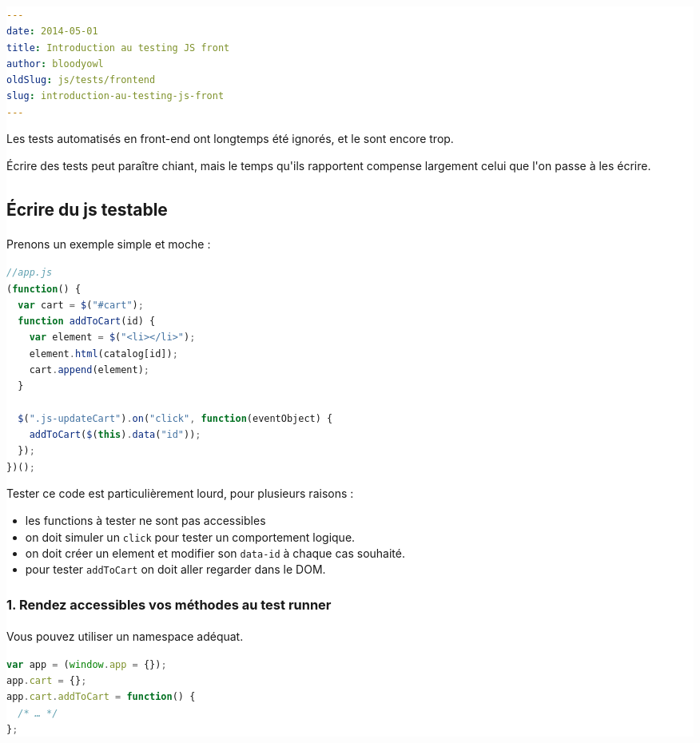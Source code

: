 ```yaml
---
date: 2014-05-01
title: Introduction au testing JS front
author: bloodyowl
oldSlug: js/tests/frontend
slug: introduction-au-testing-js-front
---
```


Les tests automatisés en front-end ont longtemps été ignorés, et le sont encore
trop.

Écrire des tests peut paraître chiant, mais le temps qu'ils rapportent compense
largement celui que l'on passe à les écrire.

## Écrire du js testable

Prenons un exemple simple et moche :

```javascript
//app.js
(function() {
  var cart = $("#cart");
  function addToCart(id) {
    var element = $("<li></li>");
    element.html(catalog[id]);
    cart.append(element);
  }

  $(".js-updateCart").on("click", function(eventObject) {
    addToCart($(this).data("id"));
  });
})();
```

Tester ce code est particulièrement lourd, pour plusieurs raisons :

- les functions à tester ne sont pas accessibles
- on doit simuler un `click` pour tester un comportement logique.
- on doit créer un element et modifier son `data-id` à chaque cas souhaité.
- pour tester `addToCart` on doit aller regarder dans le DOM.

### 1. Rendez accessibles vos méthodes au test runner

Vous pouvez utiliser un namespace adéquat.

```javascript
var app = (window.app = {});
app.cart = {};
app.cart.addToCart = function() {
  /* … */
};
```
